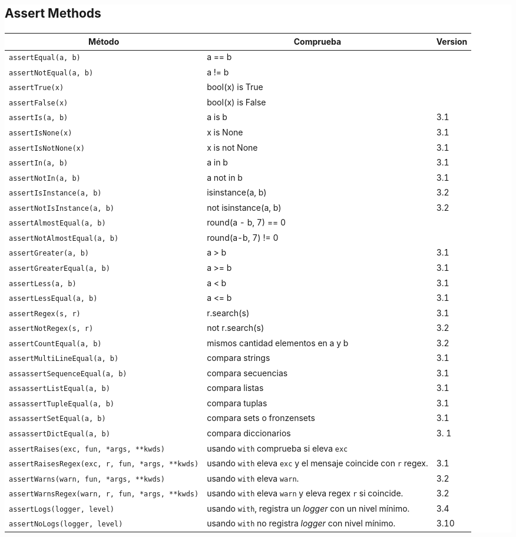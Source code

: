 
## Assert Methods

| Método | Comprueba | Version |
|-|-|-|
| `assertEqual(a, b)` | a == b | |
| `assertNotEqual(a, b)` | a != b | |
| `assertTrue(x)` | bool(x) is True | |
| `assertFalse(x)` | bool(x) is False | |
| `assertIs(a, b)` | a is b | 3.1 |
| `assertIsNone(x)` | x is None | 3.1 |
| `assertIsNotNone(x)` | x is not None | 3.1 |
| `assertIn(a, b)` | a in b | 3.1 |
| `assertNotIn(a, b)` | a not in b | 3.1 |
| `assertIsInstance(a, b)` | isinstance(a, b) | 3.2 |
| `assertNotIsInstance(a, b)` | not isinstance(a, b) | 3.2 |
| `assertAlmostEqual(a, b)` | round(a - b, 7) == 0 | |
| `assertNotAlmostEqual(a, b)` | round(a-b, 7) != 0 | |
| `assertGreater(a, b)` | a > b | 3.1 |
| `assertGreaterEqual(a, b)` | a >= b | 3.1 |
| `assertLess(a, b)` | a < b | 3.1 |
| `assertLessEqual(a, b)` | a <= b | 3.1 |
| `assertRegex(s, r)` | r.search(s) | 3.1 |
| `assertNotRegex(s, r)` | not r.search(s) | 3.2 |
| `assertCountEqual(a, b)` | mismos cantidad elementos en a y b | 3.2 |
| `assertMultiLineEqual(a, b)` | compara strings | 3.1 |
| `assassertSequenceEqual(a, b)` | compara secuencias | 3.1 |
| `assassertListEqual(a, b)` | compara listas | 3.1 |
| `assassertTupleEqual(a, b)` | compara tuplas | 3.1 |
| `assassertSetEqual(a, b)` | compara sets o fronzensets | 3.1 |
| `assassertDictEqual(a, b)` | compara diccionarios | 3. 1 |
| `assertRaises(exc, fun, *args, **kwds)` | usando `with` comprueba si eleva `exc` | |
| `assertRaisesRegex(exc, r, fun, *args, **kwds)` | usando `with` eleva `exc` y el mensaje coincide con `r` regex. | 3.1 |
| `assertWarns(warn, fun, *args, **kwds)` | usando `with` eleva `warn`. | 3.2 |
| `assertWarnsRegex(warn, r, fun, *args, **kwds)` | usando `with` eleva `warn` y eleva regex `r` si coincide. | 3.2 |
| `assertLogs(logger, level)` | usando `with`, registra un *logger* con un nivel mínimo. | 3.4 |
| `assertNoLogs(logger, level)` | usando `with` no registra *logger* con nivel mínimo. | 3.10 |
